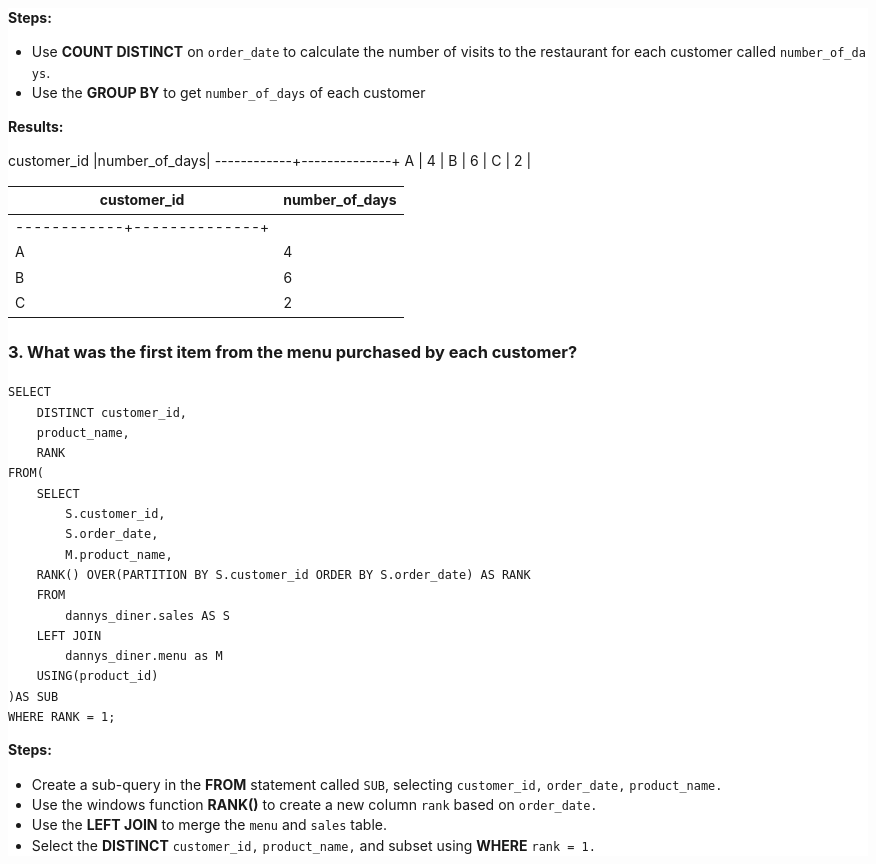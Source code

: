 **Steps:**

- Use **COUNT DISTINCT** on ```order_date``` to calculate the number of visits to the restaurant for each customer called ```number_of_days```.
- Use the **GROUP BY** to get ```number_of_days``` of each customer

**Results:**

customer_id |number_of_days|
------------+--------------+
A           | 4            |
B           | 6            |
C           | 2            |

| customer_id                  | number_of_days |
|------------------------------|----------------|
| ------------+--------------+ |                |
| A                            | 4              |
| B                            | 6              |
| C                            | 2              |


### 3. What was the first item from the menu purchased by each customer?

```
SELECT 
    DISTINCT customer_id,
    product_name,
    RANK
FROM(
    SELECT
        S.customer_id,
        S.order_date,
        M.product_name,
    RANK() OVER(PARTITION BY S.customer_id ORDER BY S.order_date) AS RANK
    FROM
        dannys_diner.sales AS S
    LEFT JOIN 
        dannys_diner.menu as M
    USING(product_id)
)AS SUB
WHERE RANK = 1;
```

**Steps:**

- Create a sub-query in the **FROM** statement called ```SUB```, selecting ```customer_id,``` ```order_date,``` ```product_name.```
- Use the windows function **RANK()** to create a new column ```rank``` based on ```order_date.```
- Use the **LEFT JOIN**  to merge the ```menu``` and ```sales``` table.
- Select the **DISTINCT** ```customer_id,``` ```product_name,``` and subset using **WHERE** ```rank = 1.```
